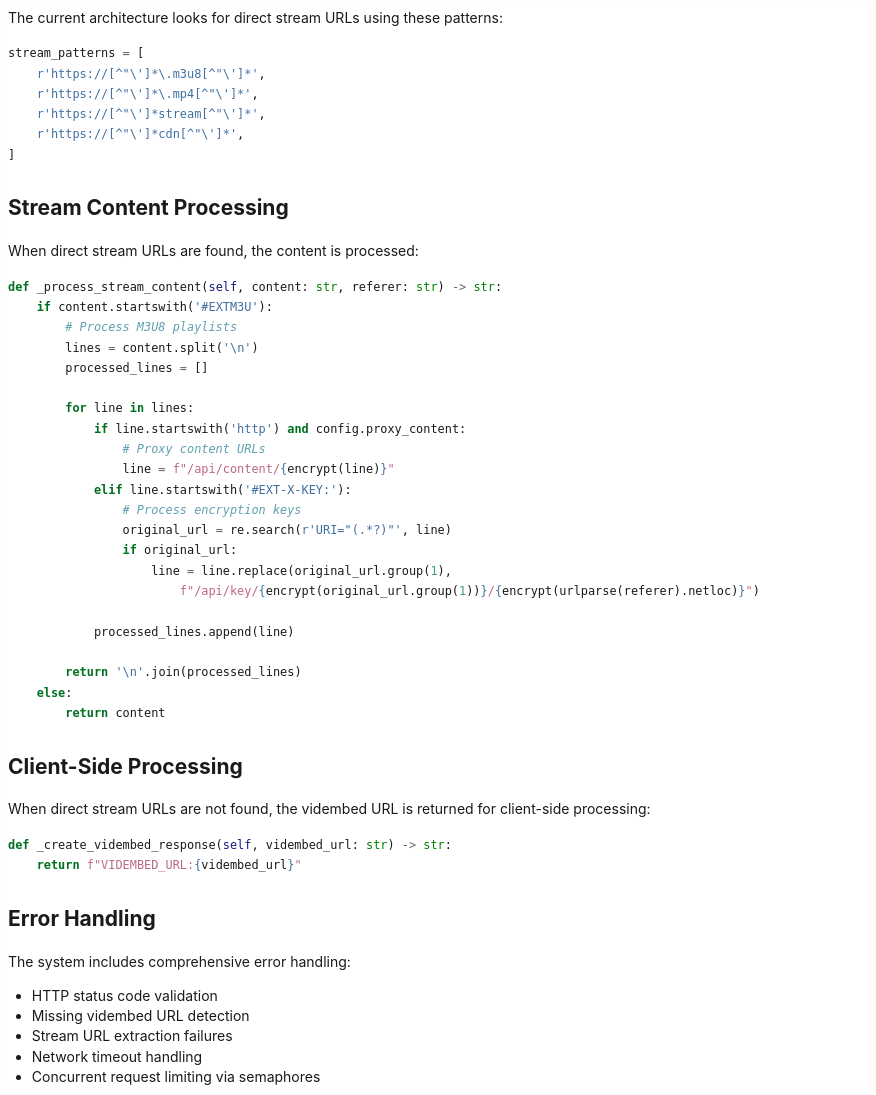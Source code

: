The current architecture looks for direct stream URLs using these patterns:

```python
stream_patterns = [
    r'https://[^"\']*\.m3u8[^"\']*',
    r'https://[^"\']*\.mp4[^"\']*',
    r'https://[^"\']*stream[^"\']*',
    r'https://[^"\']*cdn[^"\']*',
]
```

## Stream Content Processing

When direct stream URLs are found, the content is processed:

```python
def _process_stream_content(self, content: str, referer: str) -> str:
    if content.startswith('#EXTM3U'):
        # Process M3U8 playlists
        lines = content.split('\n')
        processed_lines = []
        
        for line in lines:
            if line.startswith('http') and config.proxy_content:
                # Proxy content URLs
                line = f"/api/content/{encrypt(line)}"
            elif line.startswith('#EXT-X-KEY:'):
                # Process encryption keys
                original_url = re.search(r'URI="(.*?)"', line)
                if original_url:
                    line = line.replace(original_url.group(1), 
                        f"/api/key/{encrypt(original_url.group(1))}/{encrypt(urlparse(referer).netloc)}")
            
            processed_lines.append(line)
        
        return '\n'.join(processed_lines)
    else:
        return content
```

## Client-Side Processing

When direct stream URLs are not found, the vidembed URL is returned for client-side processing:

```python
def _create_vidembed_response(self, vidembed_url: str) -> str:
    return f"VIDEMBED_URL:{vidembed_url}"
```

## Error Handling

The system includes comprehensive error handling:
- HTTP status code validation
- Missing vidembed URL detection
- Stream URL extraction failures
- Network timeout handling
- Concurrent request limiting via semaphores
